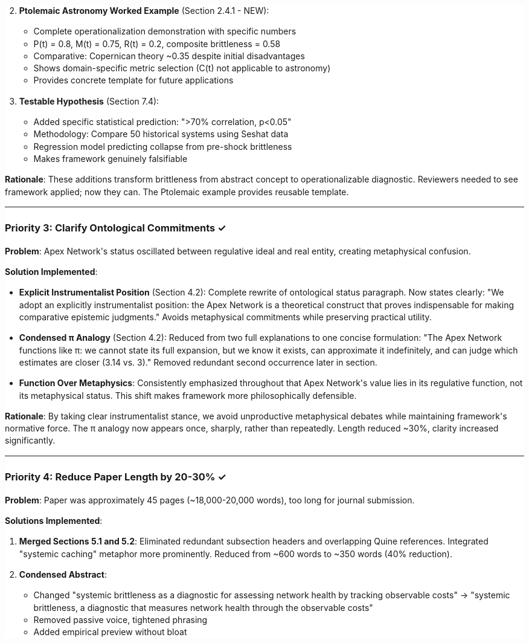 2. **Ptolemaic Astronomy Worked Example** (Section 2.4.1 - NEW):
   - Complete operationalization demonstration with specific numbers
   - P(t) = 0.8, M(t) = 0.75, R(t) = 0.2, composite brittleness = 0.58
   - Comparative: Copernican theory ~0.35 despite initial disadvantages
   - Shows domain-specific metric selection (C(t) not applicable to astronomy)
   - Provides concrete template for future applications

3. **Testable Hypothesis** (Section 7.4):
   - Added specific statistical prediction: ">70% correlation, p<0.05"
   - Methodology: Compare 50 historical systems using Seshat data
   - Regression model predicting collapse from pre-shock brittleness
   - Makes framework genuinely falsifiable

**Rationale**: These additions transform brittleness from abstract concept to operationalizable diagnostic. Reviewers needed to see framework applied; now they can. The Ptolemaic example provides reusable template.

---

### Priority 3: Clarify Ontological Commitments ✓
**Problem**: Apex Network's status oscillated between regulative ideal and real entity, creating metaphysical confusion.

**Solution Implemented**:
- **Explicit Instrumentalist Position** (Section 4.2): Complete rewrite of ontological status paragraph. Now states clearly: "We adopt an explicitly instrumentalist position: the Apex Network is a theoretical construct that proves indispensable for making comparative epistemic judgments." Avoids metaphysical commitments while preserving practical utility.

- **Condensed π Analogy** (Section 4.2): Reduced from two full explanations to one concise formulation: "The Apex Network functions like π: we cannot state its full expansion, but we know it exists, can approximate it indefinitely, and can judge which estimates are closer (3.14 vs. 3)." Removed redundant second occurrence later in section.

- **Function Over Metaphysics**: Consistently emphasized throughout that Apex Network's value lies in its regulative function, not its metaphysical status. This shift makes framework more philosophically defensible.

**Rationale**: By taking clear instrumentalist stance, we avoid unproductive metaphysical debates while maintaining framework's normative force. The π analogy now appears once, sharply, rather than repeatedly. Length reduced ~30%, clarity increased significantly.

---

### Priority 4: Reduce Paper Length by 20-30% ✓
**Problem**: Paper was approximately 45 pages (~18,000-20,000 words), too long for journal submission.

**Solutions Implemented**:

1. **Merged Sections 5.1 and 5.2**: Eliminated redundant subsection headers and overlapping Quine references. Integrated "systemic caching" metaphor more prominently. Reduced from ~600 words to ~350 words (40% reduction).

2. **Condensed Abstract**:
   - Changed "systemic brittleness as a diagnostic for assessing network health by tracking observable costs" → "systemic brittleness, a diagnostic that measures network health through the observable costs"
   - Removed passive voice, tightened phrasing
   - Added empirical preview without bloat
